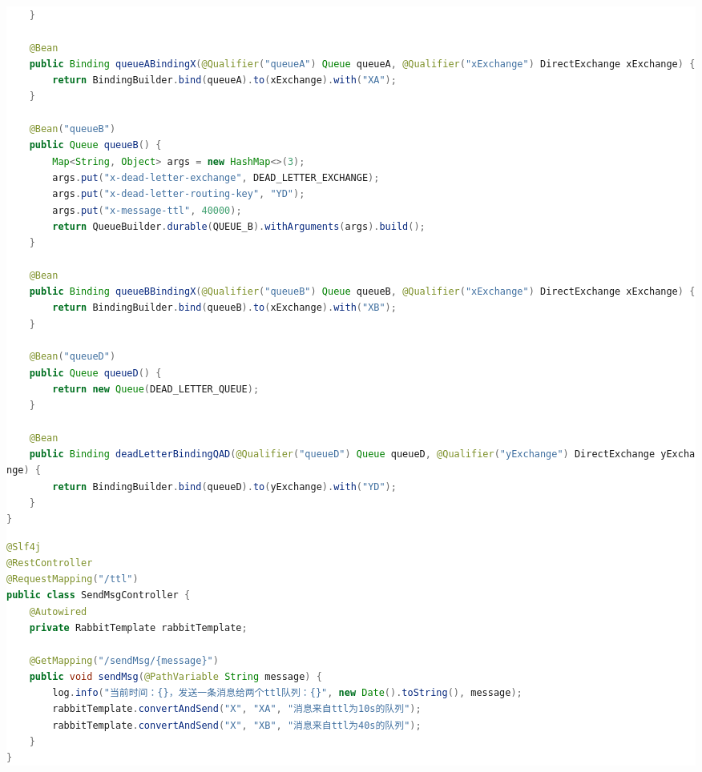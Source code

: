 ```java
    }

    @Bean
    public Binding queueABindingX(@Qualifier("queueA") Queue queueA, @Qualifier("xExchange") DirectExchange xExchange) {
        return BindingBuilder.bind(queueA).to(xExchange).with("XA");
    }

    @Bean("queueB")
    public Queue queueB() {
        Map<String, Object> args = new HashMap<>(3);
        args.put("x-dead-letter-exchange", DEAD_LETTER_EXCHANGE);
        args.put("x-dead-letter-routing-key", "YD");
        args.put("x-message-ttl", 40000);
        return QueueBuilder.durable(QUEUE_B).withArguments(args).build();
    }

    @Bean
    public Binding queueBBindingX(@Qualifier("queueB") Queue queueB, @Qualifier("xExchange") DirectExchange xExchange) {
        return BindingBuilder.bind(queueB).to(xExchange).with("XB");
    }

    @Bean("queueD")
    public Queue queueD() {
        return new Queue(DEAD_LETTER_QUEUE);
    }

    @Bean
    public Binding deadLetterBindingQAD(@Qualifier("queueD") Queue queueD, @Qualifier("yExchange") DirectExchange yExchange) {
        return BindingBuilder.bind(queueD).to(yExchange).with("YD");
    }
}
```

```java
@Slf4j
@RestController
@RequestMapping("/ttl")
public class SendMsgController {
    @Autowired
    private RabbitTemplate rabbitTemplate;

    @GetMapping("/sendMsg/{message}")
    public void sendMsg(@PathVariable String message) {
        log.info("当前时间：{}，发送一条消息给两个ttl队列：{}", new Date().toString(), message);
        rabbitTemplate.convertAndSend("X", "XA", "消息来自ttl为10s的队列");
        rabbitTemplate.convertAndSend("X", "XB", "消息来自ttl为40s的队列");
    }
}
```

